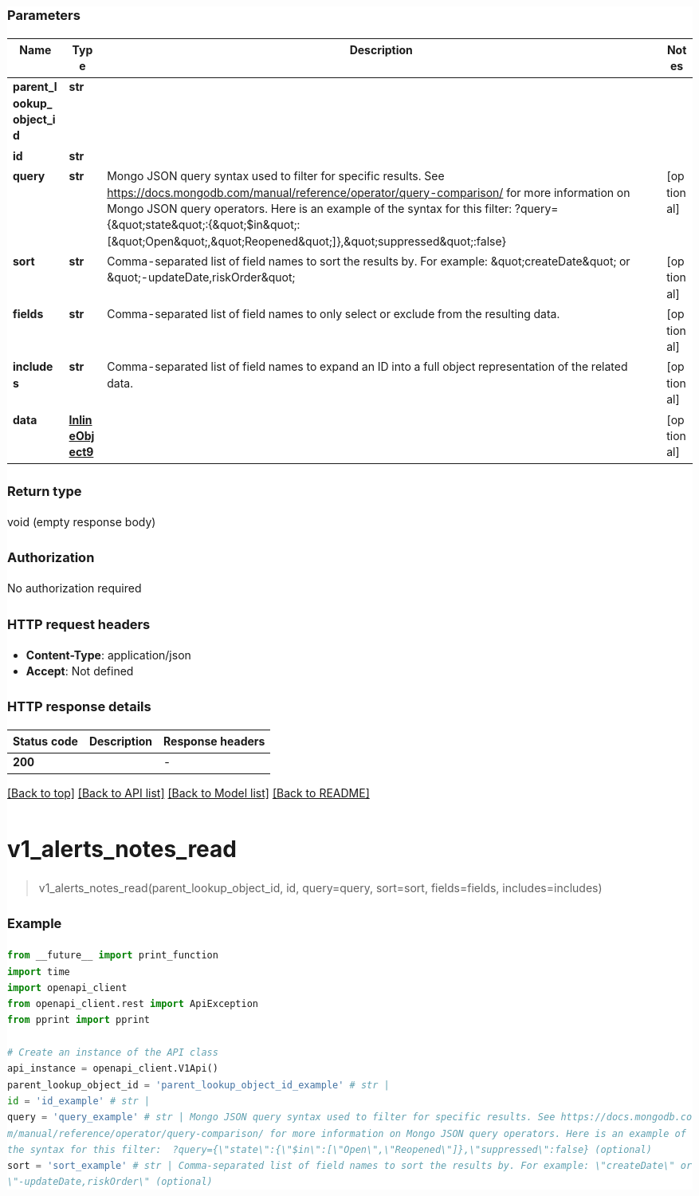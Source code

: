 ### Parameters

Name | Type | Description  | Notes
------------- | ------------- | ------------- | -------------
 **parent_lookup_object_id** | **str**|  | 
 **id** | **str**|  | 
 **query** | **str**| Mongo JSON query syntax used to filter for specific results. See https://docs.mongodb.com/manual/reference/operator/query-comparison/ for more information on Mongo JSON query operators. Here is an example of the syntax for this filter:  ?query&#x3D;{\&quot;state\&quot;:{\&quot;$in\&quot;:[\&quot;Open\&quot;,\&quot;Reopened\&quot;]},\&quot;suppressed\&quot;:false} | [optional] 
 **sort** | **str**| Comma-separated list of field names to sort the results by. For example: \&quot;createDate\&quot; or \&quot;-updateDate,riskOrder\&quot; | [optional] 
 **fields** | **str**| Comma-separated list of field names to only select or exclude from the resulting data. | [optional] 
 **includes** | **str**| Comma-separated list of field names to expand an ID into a full object representation of the related data. | [optional] 
 **data** | [**InlineObject9**](InlineObject9.md)|  | [optional] 

### Return type

void (empty response body)

### Authorization

No authorization required

### HTTP request headers

 - **Content-Type**: application/json
 - **Accept**: Not defined

### HTTP response details
| Status code | Description | Response headers |
|-------------|-------------|------------------|
**200** |  |  -  |

[[Back to top]](#) [[Back to API list]](../README.md#documentation-for-api-endpoints) [[Back to Model list]](../README.md#documentation-for-models) [[Back to README]](../README.md)

# **v1_alerts_notes_read**
> v1_alerts_notes_read(parent_lookup_object_id, id, query=query, sort=sort, fields=fields, includes=includes)



### Example

```python
from __future__ import print_function
import time
import openapi_client
from openapi_client.rest import ApiException
from pprint import pprint

# Create an instance of the API class
api_instance = openapi_client.V1Api()
parent_lookup_object_id = 'parent_lookup_object_id_example' # str | 
id = 'id_example' # str | 
query = 'query_example' # str | Mongo JSON query syntax used to filter for specific results. See https://docs.mongodb.com/manual/reference/operator/query-comparison/ for more information on Mongo JSON query operators. Here is an example of the syntax for this filter:  ?query={\"state\":{\"$in\":[\"Open\",\"Reopened\"]},\"suppressed\":false} (optional)
sort = 'sort_example' # str | Comma-separated list of field names to sort the results by. For example: \"createDate\" or \"-updateDate,riskOrder\" (optional)
```